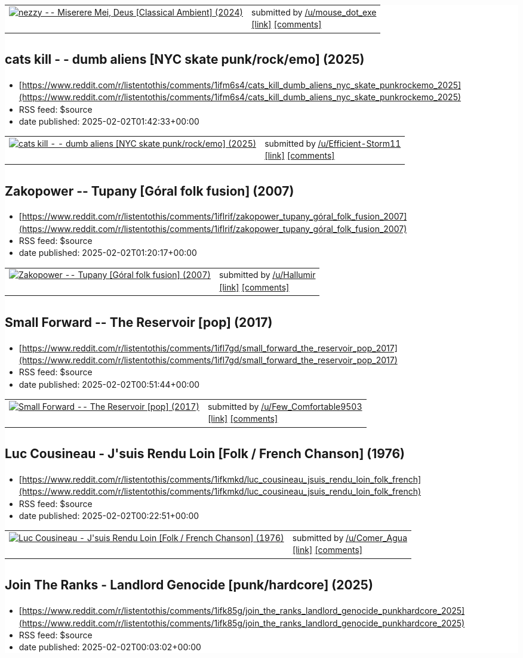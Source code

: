 <table> <tr><td> <a href="https://www.reddit.com/r/listentothis/comments/1ifru8g/nezzy_miserere_mei_deus_classical_ambient_2024/"> <img src="https://external-preview.redd.it/ozMSRYGswkykSpinf_kuee8GxdXa9koMvi5n23QfJls.jpg?width=320&amp;crop=smart&amp;auto=webp&amp;s=67ee1da04397ce8c4a4ee7ca132024cefa9ca16e" alt="nezzy -- Miserere Mei, Deus [Classical Ambient] (2024)" title="nezzy -- Miserere Mei, Deus [Classical Ambient] (2024)" /> </a> </td><td> &#32; submitted by &#32; <a href="https://www.reddit.com/user/mouse_dot_exe"> /u/mouse_dot_exe </a> <br/> <span><a href="https://www.youtube.com/watch?v=GqONivAIKR4">[link]</a></span> &#32; <span><a href="https://www.reddit.com/r/listentothis/comments/1ifru8g/nezzy_miserere_mei_deus_classical_ambient_2024/">[comments]</a></span> </td></tr></table>

## cats kill - - dumb aliens [NYC skate punk/rock/emo] (2025)
 - [https://www.reddit.com/r/listentothis/comments/1ifm6s4/cats_kill_dumb_aliens_nyc_skate_punkrockemo_2025](https://www.reddit.com/r/listentothis/comments/1ifm6s4/cats_kill_dumb_aliens_nyc_skate_punkrockemo_2025)
 - RSS feed: $source
 - date published: 2025-02-02T01:42:33+00:00

<table> <tr><td> <a href="https://www.reddit.com/r/listentothis/comments/1ifm6s4/cats_kill_dumb_aliens_nyc_skate_punkrockemo_2025/"> <img src="https://external-preview.redd.it/sjZ3xjBgz3otuUpzu9AhJw9gMJeaYdBe_vtFnTk0XKk.jpg?width=640&amp;crop=smart&amp;auto=webp&amp;s=94a57c4da8614bc3d5de70211b4635dd4f4481e1" alt="cats kill - - dumb aliens [NYC skate punk/rock/emo] (2025)" title="cats kill - - dumb aliens [NYC skate punk/rock/emo] (2025)" /> </a> </td><td> &#32; submitted by &#32; <a href="https://www.reddit.com/user/Efficient-Storm11"> /u/Efficient-Storm11 </a> <br/> <span><a href="https://open.spotify.com/track/6aXYF5cwwzv3DZdIYNvnMW?si=446aa2884bbb40f2">[link]</a></span> &#32; <span><a href="https://www.reddit.com/r/listentothis/comments/1ifm6s4/cats_kill_dumb_aliens_nyc_skate_punkrockemo_2025/">[comments]</a></span> </td></tr></table>

## Zakopower -- Tupany [Góral folk fusion] (2007)
 - [https://www.reddit.com/r/listentothis/comments/1iflrif/zakopower_tupany_góral_folk_fusion_2007](https://www.reddit.com/r/listentothis/comments/1iflrif/zakopower_tupany_góral_folk_fusion_2007)
 - RSS feed: $source
 - date published: 2025-02-02T01:20:17+00:00

<table> <tr><td> <a href="https://www.reddit.com/r/listentothis/comments/1iflrif/zakopower_tupany_góral_folk_fusion_2007/"> <img src="https://external-preview.redd.it/qtkdnp6We85RW6tmKkm80VItrvP4gB3K_PeYWNbmiG4.jpg?width=320&amp;crop=smart&amp;auto=webp&amp;s=b100d7d12f61ca0a1e16a76e403327abb0cbc203" alt="Zakopower -- Tupany [Góral folk fusion] (2007)" title="Zakopower -- Tupany [Góral folk fusion] (2007)" /> </a> </td><td> &#32; submitted by &#32; <a href="https://www.reddit.com/user/Hallumir"> /u/Hallumir </a> <br/> <span><a href="https://youtu.be/R4hkEEwt9g0">[link]</a></span> &#32; <span><a href="https://www.reddit.com/r/listentothis/comments/1iflrif/zakopower_tupany_góral_folk_fusion_2007/">[comments]</a></span> </td></tr></table>

## Small Forward -- The Reservoir [pop] (2017)
 - [https://www.reddit.com/r/listentothis/comments/1ifl7gd/small_forward_the_reservoir_pop_2017](https://www.reddit.com/r/listentothis/comments/1ifl7gd/small_forward_the_reservoir_pop_2017)
 - RSS feed: $source
 - date published: 2025-02-02T00:51:44+00:00

<table> <tr><td> <a href="https://www.reddit.com/r/listentothis/comments/1ifl7gd/small_forward_the_reservoir_pop_2017/"> <img src="https://external-preview.redd.it/W_W_u5jphum5k4UeoTN5ZV-rdfJuANNWc2AEjg4N_YQ.jpg?width=320&amp;crop=smart&amp;auto=webp&amp;s=6540a0f054dfcd362b9f3089be2b8c03d0969fcc" alt="Small Forward -- The Reservoir [pop] (2017)" title="Small Forward -- The Reservoir [pop] (2017)" /> </a> </td><td> &#32; submitted by &#32; <a href="https://www.reddit.com/user/Few_Comfortable9503"> /u/Few_Comfortable9503 </a> <br/> <span><a href="https://youtu.be/AcO8Ldot0PM?si=GHfQs16WI9pdAfd2">[link]</a></span> &#32; <span><a href="https://www.reddit.com/r/listentothis/comments/1ifl7gd/small_forward_the_reservoir_pop_2017/">[comments]</a></span> </td></tr></table>

## Luc Cousineau - J'suis Rendu Loin [Folk / French Chanson] (1976)
 - [https://www.reddit.com/r/listentothis/comments/1ifkmkd/luc_cousineau_jsuis_rendu_loin_folk_french](https://www.reddit.com/r/listentothis/comments/1ifkmkd/luc_cousineau_jsuis_rendu_loin_folk_french)
 - RSS feed: $source
 - date published: 2025-02-02T00:22:51+00:00

<table> <tr><td> <a href="https://www.reddit.com/r/listentothis/comments/1ifkmkd/luc_cousineau_jsuis_rendu_loin_folk_french/"> <img src="https://external-preview.redd.it/XIfTU7X1JUIIV72X7f3zXf4yquNdylVLIEBR--UaVEs.jpg?width=320&amp;crop=smart&amp;auto=webp&amp;s=acf4f5027593cbeaf7446b9d1c36365bc19e08ee" alt="Luc Cousineau - J'suis Rendu Loin [Folk / French Chanson] (1976)" title="Luc Cousineau - J'suis Rendu Loin [Folk / French Chanson] (1976)" /> </a> </td><td> &#32; submitted by &#32; <a href="https://www.reddit.com/user/Comer_Agua"> /u/Comer_Agua </a> <br/> <span><a href="https://youtu.be/ULt5A3HGFXU?si=9AMLRhant98eu1kl">[link]</a></span> &#32; <span><a href="https://www.reddit.com/r/listentothis/comments/1ifkmkd/luc_cousineau_jsuis_rendu_loin_folk_french/">[comments]</a></span> </td></tr></table>

## Join The Ranks - Landlord Genocide [punk/hardcore] (2025)
 - [https://www.reddit.com/r/listentothis/comments/1ifk85g/join_the_ranks_landlord_genocide_punkhardcore_2025](https://www.reddit.com/r/listentothis/comments/1ifk85g/join_the_ranks_landlord_genocide_punkhardcore_2025)
 - RSS feed: $source
 - date published: 2025-02-02T00:03:02+00:00

